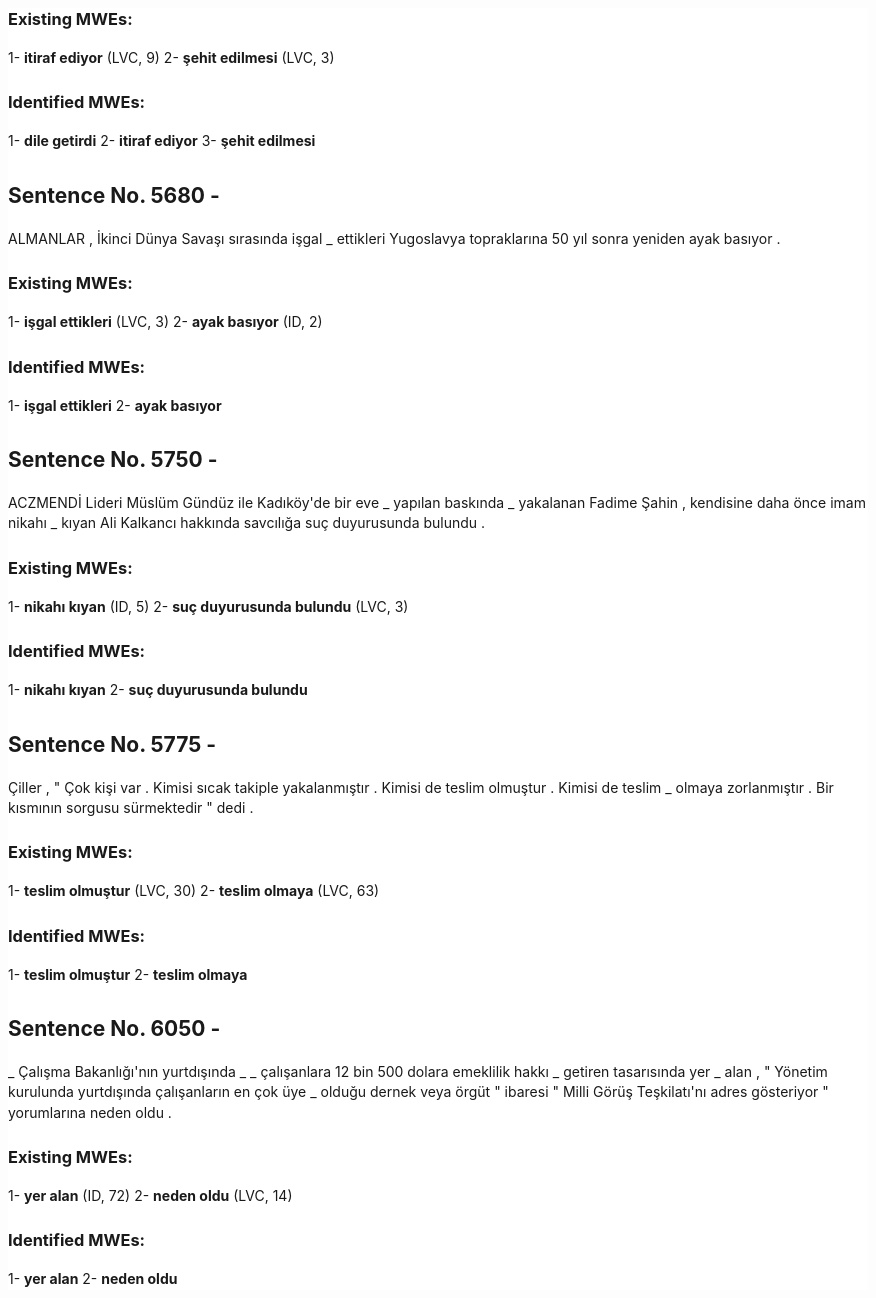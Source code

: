 ### Existing MWEs: 
1- **itiraf ediyor** (LVC, 9)
2- **şehit edilmesi** (LVC, 3)
### Identified MWEs: 
1- **dile getirdi** 
2- **itiraf ediyor** 
3- **şehit edilmesi** 
## Sentence No. 5680 - 
ALMANLAR , İkinci Dünya Savaşı sırasında işgal _ ettikleri Yugoslavya topraklarına 50 yıl sonra yeniden ayak basıyor . 
### Existing MWEs: 
1- **işgal ettikleri** (LVC, 3)
2- **ayak basıyor** (ID, 2)
### Identified MWEs: 
1- **işgal ettikleri** 
2- **ayak basıyor** 
## Sentence No. 5750 - 
ACZMENDİ Lideri Müslüm Gündüz ile Kadıköy'de bir eve _ yapılan baskında _ yakalanan Fadime Şahin , kendisine daha önce imam nikahı _ kıyan Ali Kalkancı hakkında savcılığa suç duyurusunda bulundu . 
### Existing MWEs: 
1- **nikahı kıyan** (ID, 5)
2- **suç duyurusunda bulundu** (LVC, 3)
### Identified MWEs: 
1- **nikahı kıyan** 
2- **suç duyurusunda bulundu** 
## Sentence No. 5775 - 
Çiller , " Çok kişi var . Kimisi sıcak takiple yakalanmıştır . Kimisi de teslim olmuştur . Kimisi de teslim _ olmaya zorlanmıştır . Bir kısmının sorgusu sürmektedir " dedi . 
### Existing MWEs: 
1- **teslim olmuştur** (LVC, 30)
2- **teslim olmaya** (LVC, 63)
### Identified MWEs: 
1- **teslim olmuştur** 
2- **teslim olmaya** 
## Sentence No. 6050 - 
_ Çalışma Bakanlığı'nın yurtdışında _ _ çalışanlara 12 bin 500 dolara emeklilik hakkı _ getiren tasarısında yer _ alan , " Yönetim kurulunda yurtdışında çalışanların en çok üye _ olduğu dernek veya örgüt " ibaresi " Milli Görüş Teşkilatı'nı adres gösteriyor " yorumlarına neden oldu . 
### Existing MWEs: 
1- **yer alan** (ID, 72)
2- **neden oldu** (LVC, 14)
### Identified MWEs: 
1- **yer alan** 
2- **neden oldu** 
